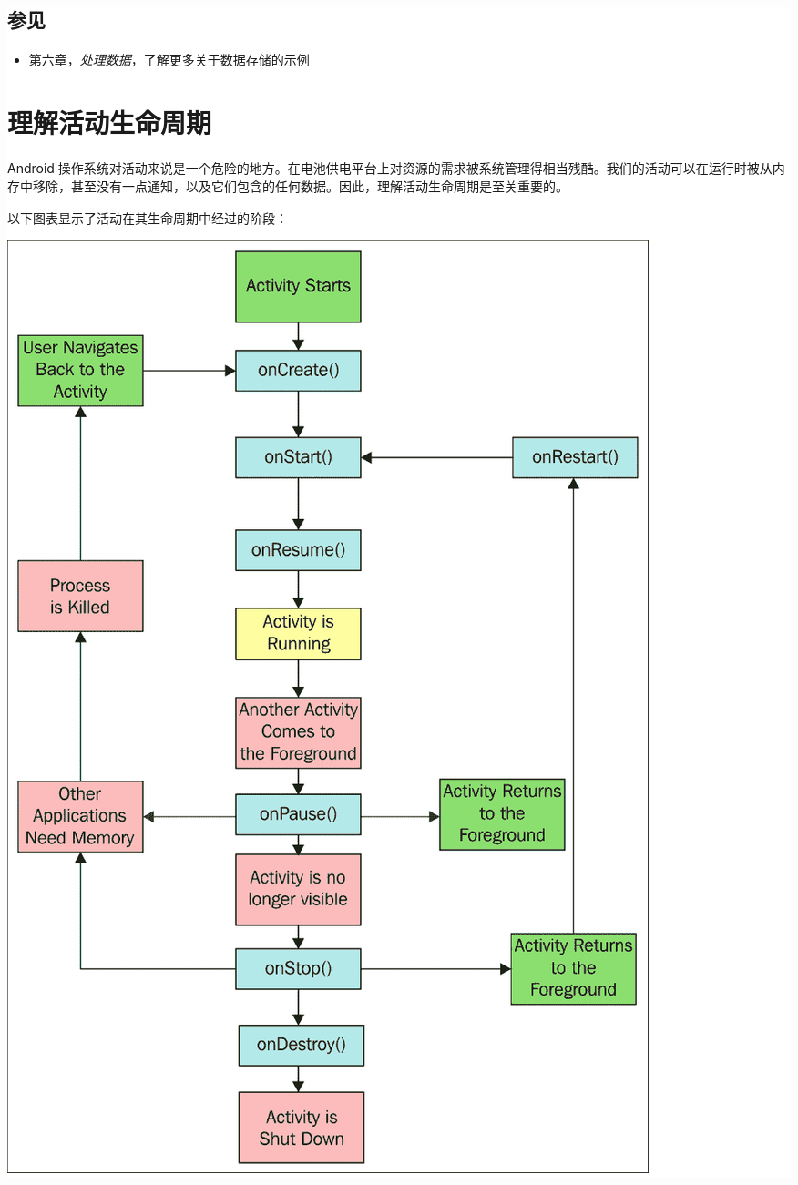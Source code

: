 ## 参见

+   第六章，*处理数据*，了解更多关于数据存储的示例

# 理解活动生命周期

Android 操作系统对活动来说是一个危险的地方。在电池供电平台上对资源的需求被系统管理得相当残酷。我们的活动可以在运行时被从内存中移除，甚至没有一点通知，以及它们包含的任何数据。因此，理解活动生命周期是至关重要的。

以下图表显示了活动在其生命周期中经过的阶段：

![理解活动生命周期](img/05057_01_05.jpg)